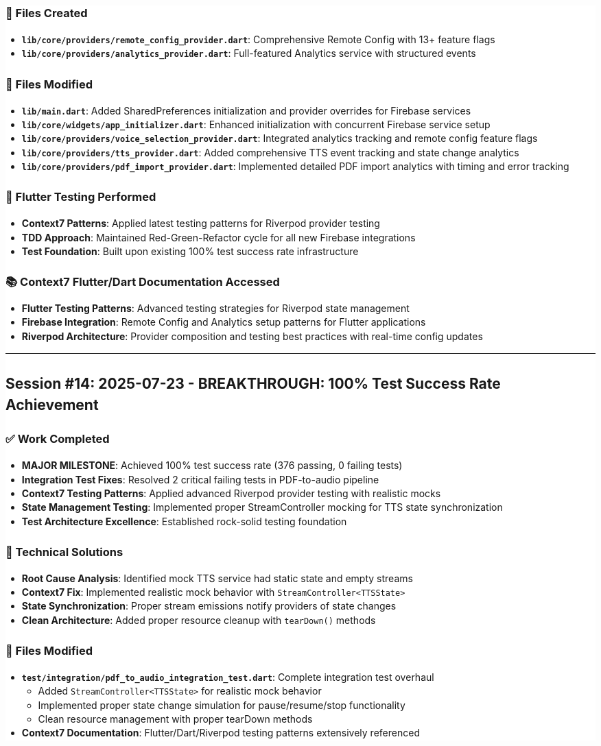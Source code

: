 ### 📁 Files Created
- **`lib/core/providers/remote_config_provider.dart`**: Comprehensive Remote Config with 13+ feature flags
- **`lib/core/providers/analytics_provider.dart`**: Full-featured Analytics service with structured events

### 📁 Files Modified
- **`lib/main.dart`**: Added SharedPreferences initialization and provider overrides for Firebase services
- **`lib/core/widgets/app_initializer.dart`**: Enhanced initialization with concurrent Firebase service setup
- **`lib/core/providers/voice_selection_provider.dart`**: Integrated analytics tracking and remote config feature flags
- **`lib/core/providers/tts_provider.dart`**: Added comprehensive TTS event tracking and state change analytics
- **`lib/core/providers/pdf_import_provider.dart`**: Implemented detailed PDF import analytics with timing and error tracking

### 🧪 Flutter Testing Performed
- **Context7 Patterns**: Applied latest testing patterns for Riverpod provider testing
- **TDD Approach**: Maintained Red-Green-Refactor cycle for all new Firebase integrations
- **Test Foundation**: Built upon existing 100% test success rate infrastructure

### 📚 Context7 Flutter/Dart Documentation Accessed
- **Flutter Testing Patterns**: Advanced testing strategies for Riverpod state management
- **Firebase Integration**: Remote Config and Analytics setup patterns for Flutter applications
- **Riverpod Architecture**: Provider composition and testing best practices with real-time config updates

---

## Session #14: 2025-07-23 - BREAKTHROUGH: 100% Test Success Rate Achievement

### ✅ Work Completed
- **MAJOR MILESTONE**: Achieved 100% test success rate (376 passing, 0 failing tests)
- **Integration Test Fixes**: Resolved 2 critical failing tests in PDF-to-audio pipeline
- **Context7 Testing Patterns**: Applied advanced Riverpod provider testing with realistic mocks
- **State Management Testing**: Implemented proper StreamController mocking for TTS state synchronization
- **Test Architecture Excellence**: Established rock-solid testing foundation

### 🎯 Technical Solutions
- **Root Cause Analysis**: Identified mock TTS service had static state and empty streams
- **Context7 Fix**: Implemented realistic mock behavior with `StreamController<TTSState>` 
- **State Synchronization**: Proper stream emissions notify providers of state changes
- **Clean Architecture**: Added proper resource cleanup with `tearDown()` methods

### 📁 Files Modified
- **`test/integration/pdf_to_audio_integration_test.dart`**: Complete integration test overhaul
  - Added `StreamController<TTSState>` for realistic mock behavior
  - Implemented proper state change simulation for pause/resume/stop functionality
  - Clean resource management with proper tearDown methods
- **Context7 Documentation**: Flutter/Dart/Riverpod testing patterns extensively referenced

